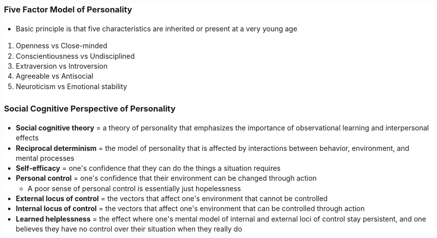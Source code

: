 ### Five Factor Model of Personality
- Basic principle is that five characteristics are inherited or present at a very young age
1. Openness vs Close-minded
2. Conscientiousness vs Undisciplined
3. Extraversion vs Introversion
4. Agreeable vs Antisocial
5. Neuroticism vs Emotional stability

### Social Cognitive Perspective of Personality
- **Social cognitive theory** = a theory of personality that emphasizes the importance of observational learning and interpersonal effects
- **Reciprocal determinism** = the model of personality that is affected by interactions between behavior, environment, and mental processes
- **Self-efficacy** = one's confidence that they can do the things a situation requires
- **Personal control** = one's confidence that their environment can be changed through action
    * A poor sense of personal control is essentially just hopelessness
- **External locus of control** = the vectors that affect one's environment that cannot be controlled
- **Internal locus of control** = the vectors that affect one's environment that can be controlled through action
- **Learned helplessness** = the effect where one's mental model of internal and external loci of control stay persistent, and one believes they have no control over their situation when they really do
